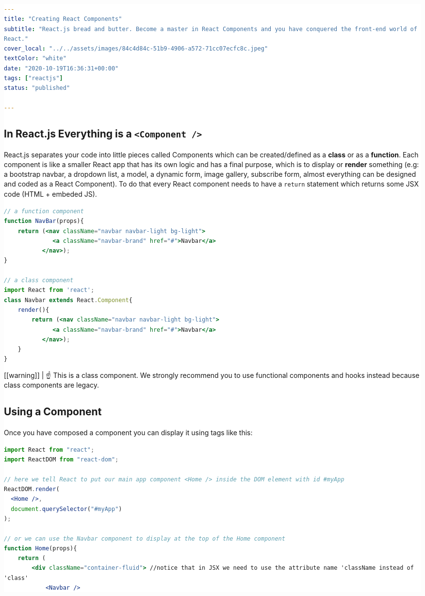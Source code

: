 ```yaml
---
title: "Creating React Components"
subtitle: "React.js bread and butter. Become a master in React Components and you have conquered the front-end world of React."
cover_local: "../../assets/images/84c4d84c-51b9-4906-a572-71cc07ecfc8c.jpeg"
textColor: "white"
date: "2020-10-19T16:36:31+00:00"
tags: ["reactjs"]
status: "published"

---
```


## In React.js Everything is a `<Component />`

React.js separates your code into little pieces called Components which can be created/defined as a **class** or as a **function**.  Each component is like a smaller React app that has its own logic and has a final purpose, which is to display or **render** something (e.g: a bootstrap navbar, a dropdown list, a model, a dynamic form, image gallery, subscribe form, almost everything can be designed and coded as a React Component). To do that every React component needs to have a `return` statement which returns some JSX code (HTML + embeded JS). 

```jsx {numberLines: true}
// a function component 
function NavBar(props){
    return (<nav className="navbar navbar-light bg-light">
              <a className="navbar-brand" href="#">Navbar</a>
           </nav>);
}

// a class component
import React from 'react';
class Navbar extends React.Component{
    render(){
        return (<nav className="navbar navbar-light bg-light">
              <a className="navbar-brand" href="#">Navbar</a>
           </nav>);
    }
}
```
[[warning]]
| :point_up: This is a class component. We strongly recommend you to use functional components and hooks instead because class components are legacy.

## Using a Component

Once you have composed a component you can display it using tags like this:

```jsx
import React from "react";
import ReactDOM from "react-dom";

// here we tell React to put our main app component <Home /> inside the DOM element with id #myApp 
ReactDOM.render(
  <Home />,
  document.querySelector("#myApp")
);

// or we can use the Navbar component to display at the top of the Home component
function Home(props){
    return (
        <div className="container-fluid"> //notice that in JSX we need to use the attribute name 'className instead of 'class'
            <Navbar />
```